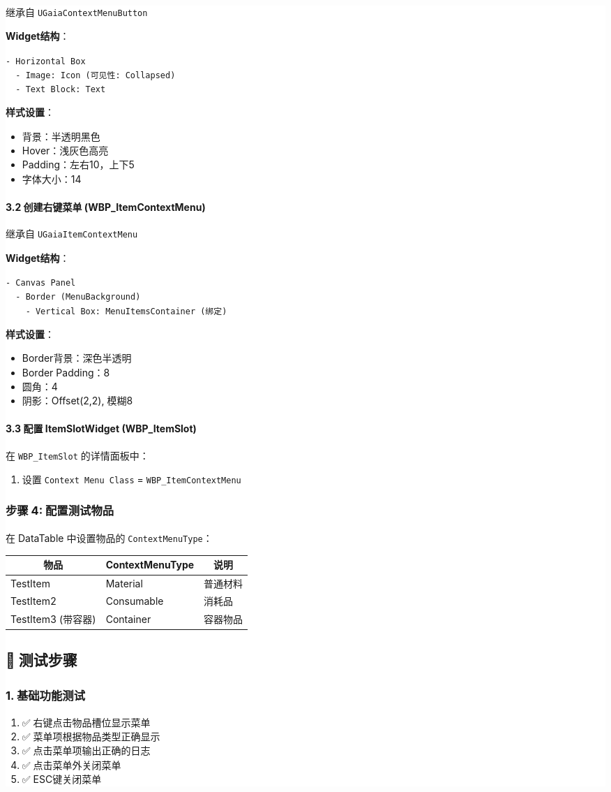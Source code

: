 继承自 `UGaiaContextMenuButton`

**Widget结构**：
```
- Horizontal Box
  - Image: Icon (可见性: Collapsed)
  - Text Block: Text
```

**样式设置**：
- 背景：半透明黑色
- Hover：浅灰色高亮
- Padding：左右10，上下5
- 字体大小：14

#### 3.2 创建右键菜单 (WBP_ItemContextMenu)

继承自 `UGaiaItemContextMenu`

**Widget结构**：
```
- Canvas Panel
  - Border (MenuBackground)
    - Vertical Box: MenuItemsContainer (绑定)
```

**样式设置**：
- Border背景：深色半透明
- Border Padding：8
- 圆角：4
- 阴影：Offset(2,2), 模糊8

#### 3.3 配置 ItemSlotWidget (WBP_ItemSlot)

在 `WBP_ItemSlot` 的详情面板中：
1. 设置 `Context Menu Class` = `WBP_ItemContextMenu`

### 步骤 4: 配置测试物品

在 DataTable 中设置物品的 `ContextMenuType`：

| 物品 | ContextMenuType | 说明 |
|------|----------------|------|
| TestItem | Material | 普通材料 |
| TestItem2 | Consumable | 消耗品 |
| TestItem3 (带容器) | Container | 容器物品 |

## 🧪 测试步骤

### 1. 基础功能测试
1. ✅ 右键点击物品槽位显示菜单
2. ✅ 菜单项根据物品类型正确显示
3. ✅ 点击菜单项输出正确的日志
4. ✅ 点击菜单外关闭菜单
5. ✅ ESC键关闭菜单

